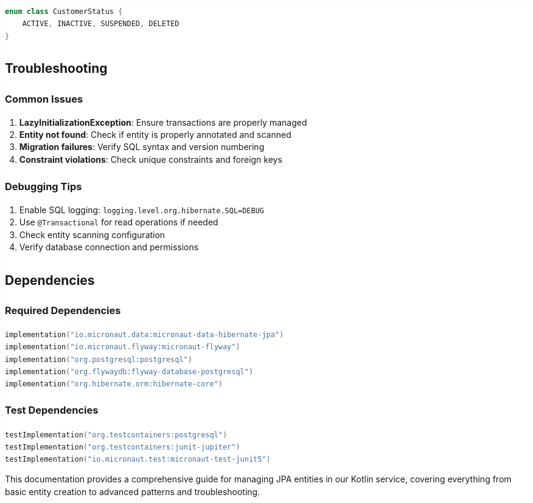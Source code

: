 ```kotlin
enum class CustomerStatus {
    ACTIVE, INACTIVE, SUSPENDED, DELETED
}
```

## Troubleshooting

### Common Issues

1. **LazyInitializationException**: Ensure transactions are properly managed
2. **Entity not found**: Check if entity is properly annotated and scanned
3. **Migration failures**: Verify SQL syntax and version numbering
4. **Constraint violations**: Check unique constraints and foreign keys

### Debugging Tips

1. Enable SQL logging: `logging.level.org.hibernate.SQL=DEBUG`
2. Use `@Transactional` for read operations if needed
3. Check entity scanning configuration
4. Verify database connection and permissions

## Dependencies

### Required Dependencies

```kotlin
implementation("io.micronaut.data:micronaut-data-hibernate-jpa")
implementation("io.micronaut.flyway:micronaut-flyway")
implementation("org.postgresql:postgresql")
implementation("org.flywaydb:flyway-database-postgresql")
implementation("org.hibernate.orm:hibernate-core")
```

### Test Dependencies

```kotlin
testImplementation("org.testcontainers:postgresql")
testImplementation("org.testcontainers:junit-jupiter")
testImplementation("io.micronaut.test:micronaut-test-junit5")
```

This documentation provides a comprehensive guide for managing JPA entities in our Kotlin service, covering everything from basic entity creation to advanced patterns and troubleshooting.